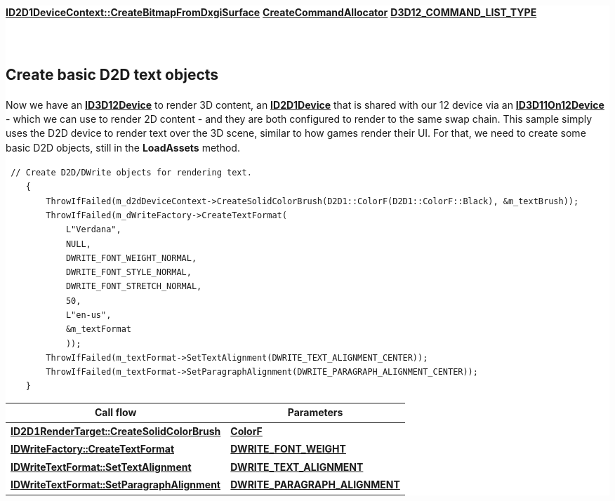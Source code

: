 </tr>
<tr class="odd">
<td><a href="https://docs.microsoft.com/windows/desktop/api/d2d1_1/nf-d2d1_1-id2d1devicecontext-createbitmapfromdxgisurface(idxgisurface_constd2d1_bitmap_properties1__id2d1bitmap1)"><strong>ID2D1DeviceContext::CreateBitmapFromDxgiSurface</strong></a></td>

</tr>
<tr class="even">
<td><a href="/windows/desktop/api/d3d12/nf-d3d12-id3d12device-createcommandallocator"><strong>CreateCommandAllocator</strong></a></td>
<td><a href="/windows/desktop/api/d3d12/ne-d3d12-d3d12_command_list_type"><strong>D3D12_COMMAND_LIST_TYPE</strong></a></td>
</tr>
</tbody>
</table>



 

## Create basic D2D text objects

Now we have an [**ID3D12Device**](/windows/desktop/api/d3d12/nn-d3d12-id3d12device) to render 3D content, an [**ID2D1Device**](/windows/desktop/api/d2d1_1/nn-d2d1_1-id2d1device) that is shared with our 12 device via an [**ID3D11On12Device**](/windows/desktop/api/d3d11on12/nn-d3d11on12-id3d11on12device) - which we can use to render 2D content - and they are both configured to render to the same swap chain. This sample simply uses the D2D device to render text over the 3D scene, similar to how games render their UI. For that, we need to create some basic D2D objects, still in the **LoadAssets** method.

``` syntax
 // Create D2D/DWrite objects for rendering text.
    {
        ThrowIfFailed(m_d2dDeviceContext->CreateSolidColorBrush(D2D1::ColorF(D2D1::ColorF::Black), &m_textBrush));
        ThrowIfFailed(m_dWriteFactory->CreateTextFormat(
            L"Verdana",
            NULL,
            DWRITE_FONT_WEIGHT_NORMAL,
            DWRITE_FONT_STYLE_NORMAL,
            DWRITE_FONT_STRETCH_NORMAL,
            50,
            L"en-us",
            &m_textFormat
            ));
        ThrowIfFailed(m_textFormat->SetTextAlignment(DWRITE_TEXT_ALIGNMENT_CENTER));
        ThrowIfFailed(m_textFormat->SetParagraphAlignment(DWRITE_PARAGRAPH_ALIGNMENT_CENTER));
    }
```



| Call flow                                                                                           | Parameters                                                                 |
|-----------------------------------------------------------------------------------------------------|----------------------------------------------------------------------------|
| [**ID2D1RenderTarget::CreateSolidColorBrush**](/windows/win32/api/d2d1/nf-d2d1-id2d1rendertarget-createsolidcolorbrush(constd2d1_color_f__id2d1solidcolorbrush))    | [**ColorF**](/windows/desktop/api/d2d1helper/nl-d2d1helper-colorf)                                              |
| [**IDWriteFactory::CreateTextFormat**](/windows/desktop/api/dwrite/nf-dwrite-idwritefactory-createtextformat)                 | [**DWRITE\_FONT\_WEIGHT**](/windows/desktop/api/dwrite/ne-dwrite-dwrite_font_weight)                 |
| [**IDWriteTextFormat::SetTextAlignment**](/windows/desktop/api/dwrite/nf-dwrite-idwritetextformat-settextalignment)           | [**DWRITE\_TEXT\_ALIGNMENT**](/windows/desktop/api/dwrite/ne-dwrite-dwrite_text_alignment)           |
| [**IDWriteTextFormat::SetParagraphAlignment**](/windows/desktop/api/dwrite/nf-dwrite-idwritetextformat-setparagraphalignment) | [**DWRITE\_PARAGRAPH\_ALIGNMENT**](/windows/desktop/api/dwrite/ne-dwrite-dwrite_paragraph_alignment) |
